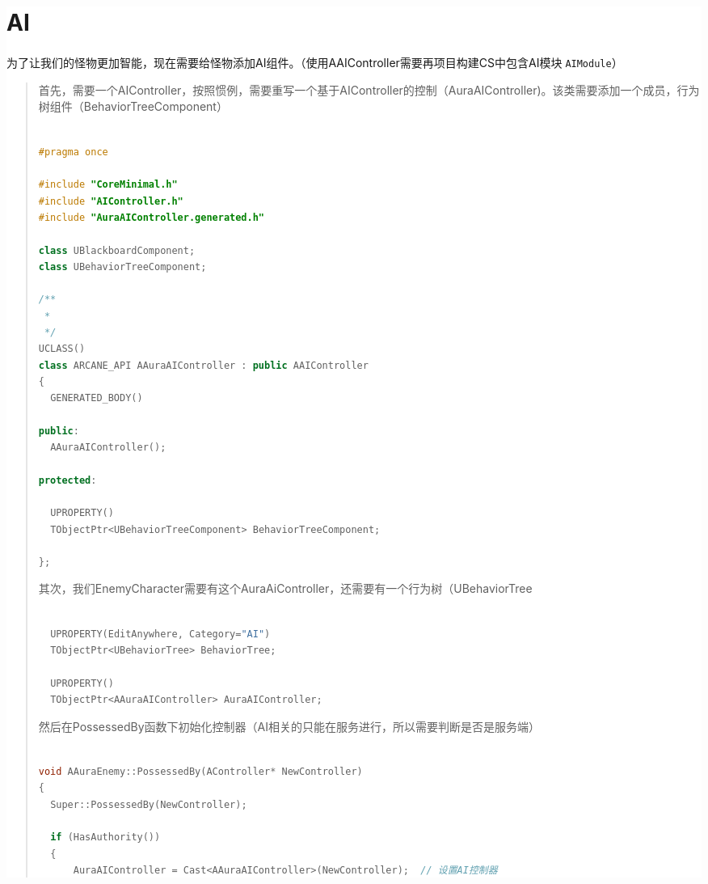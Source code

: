 # AI

为了让我们的怪物更加智能，现在需要给怪物添加AI组件。（使用AAIController需要再项目构建CS中包含AI模块 `AIModule`）

> 首先，需要一个AIController，按照惯例，需要重写一个基于AIController的控制（AuraAIController)。该类需要添加一个成员，行为树组件（BehaviorTreeComponent）
>
> ```c++
> 
> #pragma once
> 
> #include "CoreMinimal.h"
> #include "AIController.h"
> #include "AuraAIController.generated.h"
> 
> class UBlackboardComponent;
> class UBehaviorTreeComponent;
> 
> /**
>  * 
>  */
> UCLASS()
> class ARCANE_API AAuraAIController : public AAIController
> {
> 	GENERATED_BODY()
> 
> public:
> 	AAuraAIController();
> 
> protected:
> 
> 	UPROPERTY()
> 	TObjectPtr<UBehaviorTreeComponent> BehaviorTreeComponent;
> 	
> };
> 
> ```
>
> 其次，我们EnemyCharacter需要有这个AuraAiController，还需要有一个行为树（UBehaviorTree
>
> ```c++
> 
> 	UPROPERTY(EditAnywhere, Category="AI")
> 	TObjectPtr<UBehaviorTree> BehaviorTree;
> 
> 	UPROPERTY()
> 	TObjectPtr<AAuraAIController> AuraAIController;
> 
> ```
>
> 然后在PossessedBy函数下初始化控制器（AI相关的只能在服务进行，所以需要判断是否是服务端）
>
> ```c++
> 
> void AAuraEnemy::PossessedBy(AController* NewController)
> {
> 	Super::PossessedBy(NewController);
> 
> 	if (HasAuthority())
> 	{
> 		AuraAIController = Cast<AAuraAIController>(NewController);	// 设置AI控制器
> 